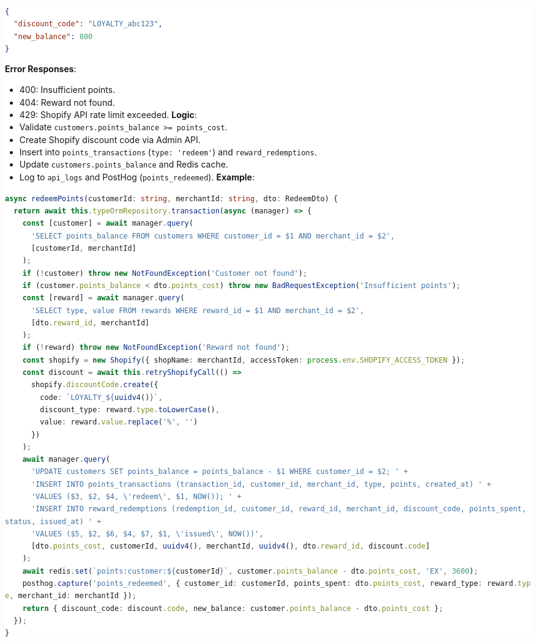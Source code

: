 ```json
{
  "discount_code": "LOYALTY_abc123",
  "new_balance": 800
}
```
**Error Responses**:
- 400: Insufficient points.
- 404: Reward not found.
- 429: Shopify API rate limit exceeded.
**Logic**:
- Validate `customers.points_balance >= points_cost`.
- Create Shopify discount code via Admin API.
- Insert into `points_transactions` (`type: 'redeem'`) and `reward_redemptions`.
- Update `customers.points_balance` and Redis cache.
- Log to `api_logs` and PostHog (`points_redeemed`).
**Example**:
```typescript
async redeemPoints(customerId: string, merchantId: string, dto: RedeemDto) {
  return await this.typeOrmRepository.transaction(async (manager) => {
    const [customer] = await manager.query(
      'SELECT points_balance FROM customers WHERE customer_id = $1 AND merchant_id = $2',
      [customerId, merchantId]
    );
    if (!customer) throw new NotFoundException('Customer not found');
    if (customer.points_balance < dto.points_cost) throw new BadRequestException('Insufficient points');
    const [reward] = await manager.query(
      'SELECT type, value FROM rewards WHERE reward_id = $1 AND merchant_id = $2',
      [dto.reward_id, merchantId]
    );
    if (!reward) throw new NotFoundException('Reward not found');
    const shopify = new Shopify({ shopName: merchantId, accessToken: process.env.SHOPIFY_ACCESS_TOKEN });
    const discount = await this.retryShopifyCall(() =>
      shopify.discountCode.create({
        code: `LOYALTY_${uuidv4()}`,
        discount_type: reward.type.toLowerCase(),
        value: reward.value.replace('%', '')
      })
    );
    await manager.query(
      'UPDATE customers SET points_balance = points_balance - $1 WHERE customer_id = $2; ' +
      'INSERT INTO points_transactions (transaction_id, customer_id, merchant_id, type, points, created_at) ' +
      'VALUES ($3, $2, $4, \'redeem\', $1, NOW()); ' +
      'INSERT INTO reward_redemptions (redemption_id, customer_id, reward_id, merchant_id, discount_code, points_spent, status, issued_at) ' +
      'VALUES ($5, $2, $6, $4, $7, $1, \'issued\', NOW())',
      [dto.points_cost, customerId, uuidv4(), merchantId, uuidv4(), dto.reward_id, discount.code]
    );
    await redis.set(`points:customer:${customerId}`, customer.points_balance - dto.points_cost, 'EX', 3600);
    posthog.capture('points_redeemed', { customer_id: customerId, points_spent: dto.points_cost, reward_type: reward.type, merchant_id: merchantId });
    return { discount_code: discount.code, new_balance: customer.points_balance - dto.points_cost };
  });
}
```
